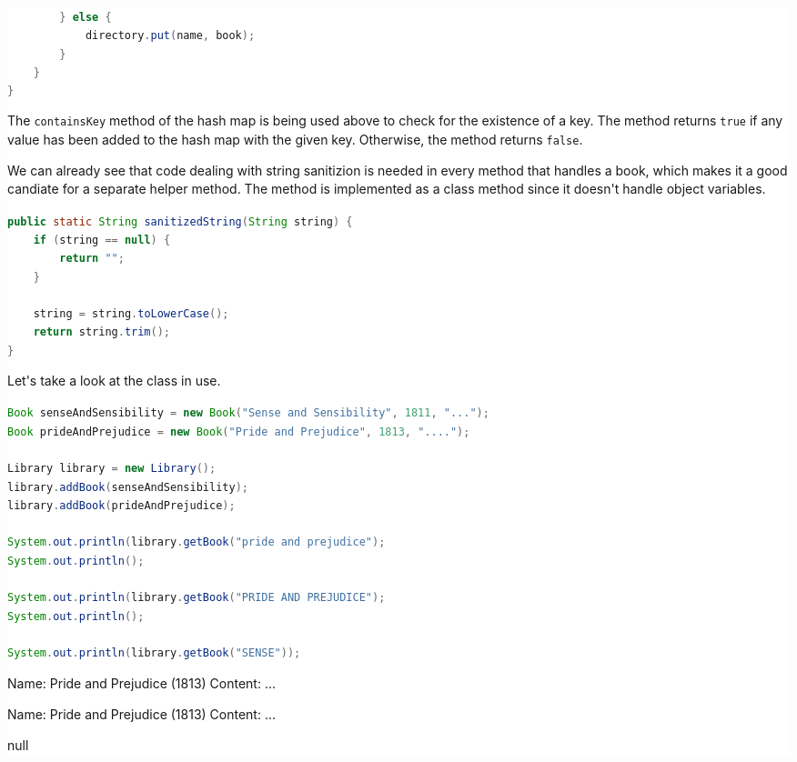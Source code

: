 ```java
        } else {
            directory.put(name, book);
        }
    }
}
```

The `containsKey` method of the hash map is being used above to check for the existence of a key. The method returns `true` if any value has been added to the hash map with the given key. Otherwise, the method returns `false`.

We can already see that code dealing with string sanitizion is needed in every method that handles a book, which makes it a good candiate for a separate helper method. The method is implemented as a class method since it doesn't handle object variables.

```java
public static String sanitizedString(String string) {
    if (string == null) {
        return "";
    }

    string = string.toLowerCase();
    return string.trim();
}
```

Let's take a look at the class in use.
```java
Book senseAndSensibility = new Book("Sense and Sensibility", 1811, "...");
Book prideAndPrejudice = new Book("Pride and Prejudice", 1813, "....");

Library library = new Library();
library.addBook(senseAndSensibility);
library.addBook(prideAndPrejudice);

System.out.println(library.getBook("pride and prejudice");
System.out.println();

System.out.println(library.getBook("PRIDE AND PREJUDICE");
System.out.println();

System.out.println(library.getBook("SENSE"));
```

<sample-output>

Name: Pride and Prejudice (1813)
Content: ...

Name: Pride and Prejudice (1813)
Content: ...

null

</sample-output>
